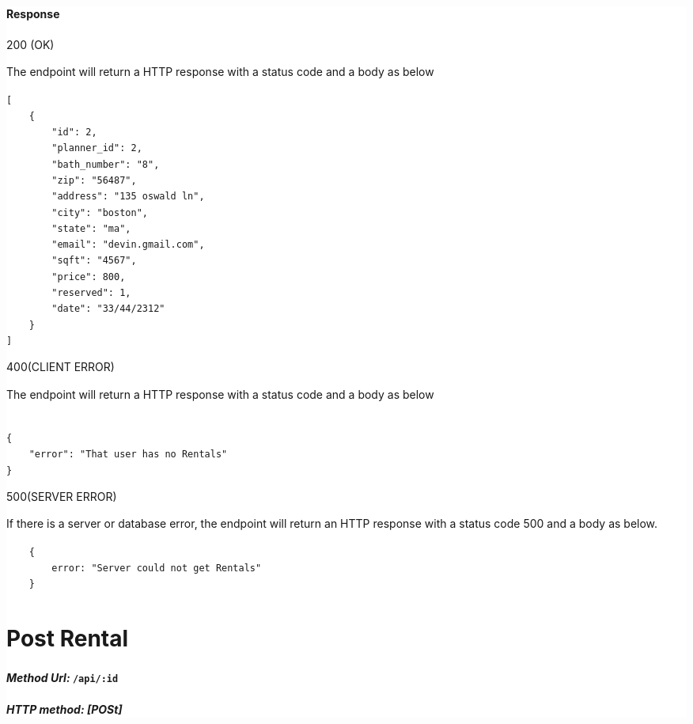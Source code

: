 #### Response

200 (OK)

The endpoint will return a HTTP response with a status code and a body as below

```
[
    {
        "id": 2,
        "planner_id": 2,
        "bath_number": "8",
        "zip": "56487",
        "address": "135 oswald ln",
        "city": "boston",
        "state": "ma",
        "email": "devin.gmail.com",
        "sqft": "4567",
        "price": 800,
        "reserved": 1,
        "date": "33/44/2312"
    }
]

```

400(CLIENT ERROR)

The endpoint will return a HTTP response with a status code and a body as below

```

{
    "error": "That user has no Rentals"
}
```

500(SERVER ERROR)

If there is a server or database error, the endpoint will return an HTTP response with a status code 500 and a body as below.

```
    {
        error: "Server could not get Rentals"
    }

```

# Post Rental

#### _Method Url:_ `/api/:id`

##### HTTP method: [POSt]
